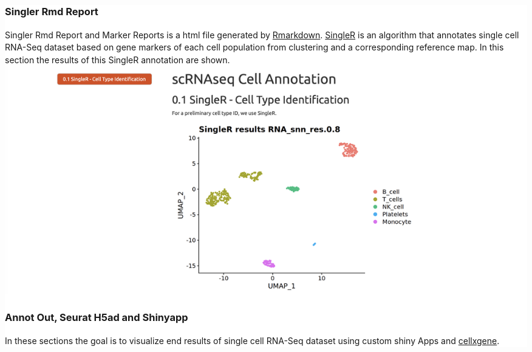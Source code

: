 
### Singler Rmd Report
Singler Rmd Report and Marker Reports is a html file generated by [Rmarkdown](https://rmarkdown.rstudio.com). 
[SingleR](https://doi.org/10.1038/s41590-018-0276-y) is an algorithm that annotates single cell RNA-Seq dataset based on gene markers of each cell population from clustering and a corresponding reference map. In this section the results of this SingleR annotation are shown.
![image](../sc-rnaseq_images/ResultsRSingleR.png)

### Annot Out, Seurat H5ad and Shinyapp
In these sections the goal is to visualize end results of single cell RNA-Seq dataset using custom shiny Apps and [cellxgene](https://cellxgene.cziscience.com).

